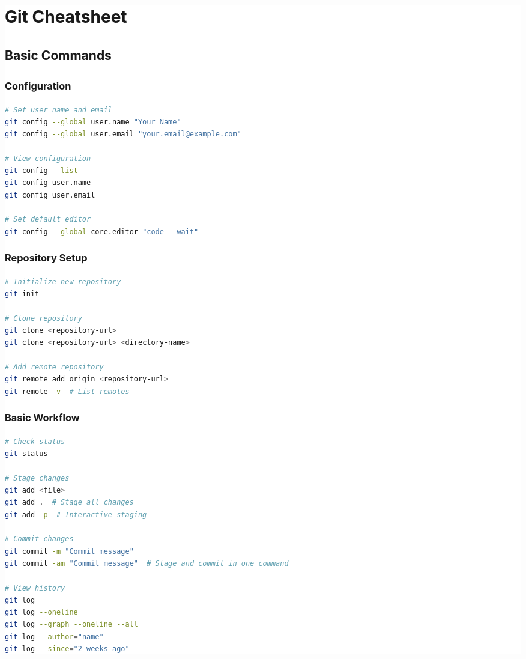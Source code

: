# Git Cheatsheet

## Basic Commands

### Configuration
```bash
# Set user name and email
git config --global user.name "Your Name"
git config --global user.email "your.email@example.com"

# View configuration
git config --list
git config user.name
git config user.email

# Set default editor
git config --global core.editor "code --wait"
```

### Repository Setup
```bash
# Initialize new repository
git init

# Clone repository
git clone <repository-url>
git clone <repository-url> <directory-name>

# Add remote repository
git remote add origin <repository-url>
git remote -v  # List remotes
```

### Basic Workflow
```bash
# Check status
git status

# Stage changes
git add <file>
git add .  # Stage all changes
git add -p  # Interactive staging

# Commit changes
git commit -m "Commit message"
git commit -am "Commit message"  # Stage and commit in one command

# View history
git log
git log --oneline
git log --graph --oneline --all
git log --author="name"
git log --since="2 weeks ago"
```
